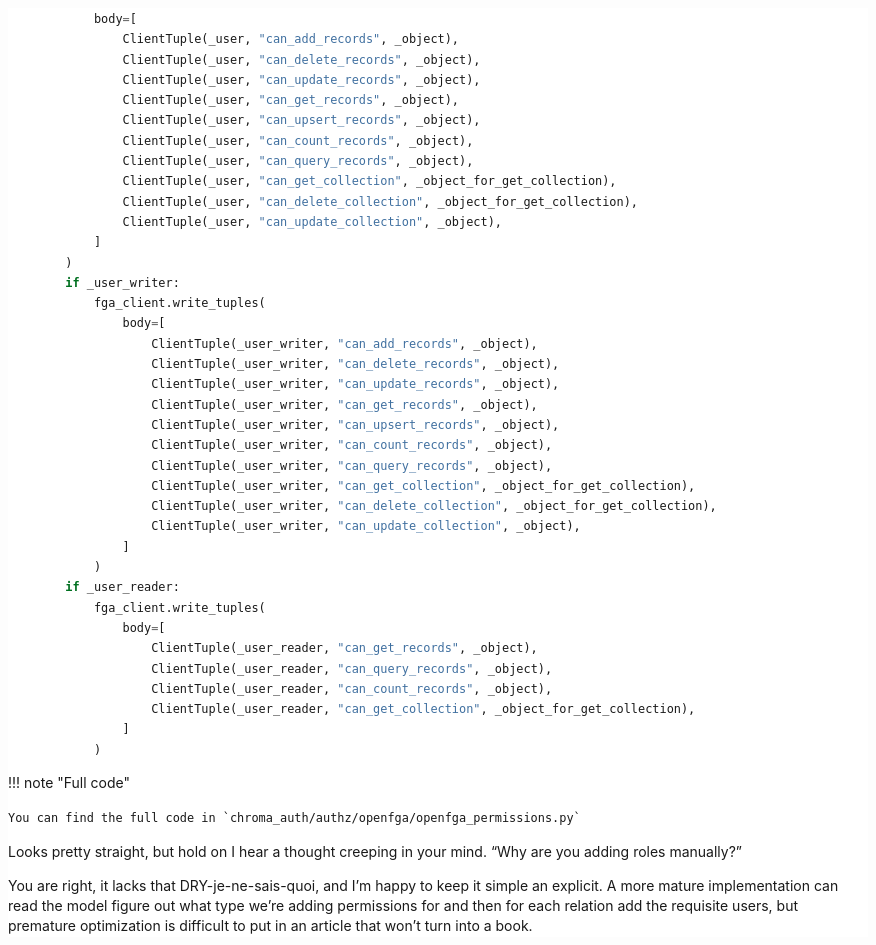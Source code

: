 ```python
            body=[
                ClientTuple(_user, "can_add_records", _object),
                ClientTuple(_user, "can_delete_records", _object),
                ClientTuple(_user, "can_update_records", _object),
                ClientTuple(_user, "can_get_records", _object),
                ClientTuple(_user, "can_upsert_records", _object),
                ClientTuple(_user, "can_count_records", _object),
                ClientTuple(_user, "can_query_records", _object),
                ClientTuple(_user, "can_get_collection", _object_for_get_collection),
                ClientTuple(_user, "can_delete_collection", _object_for_get_collection),
                ClientTuple(_user, "can_update_collection", _object),
            ]
        )
        if _user_writer:
            fga_client.write_tuples(
                body=[
                    ClientTuple(_user_writer, "can_add_records", _object),
                    ClientTuple(_user_writer, "can_delete_records", _object),
                    ClientTuple(_user_writer, "can_update_records", _object),
                    ClientTuple(_user_writer, "can_get_records", _object),
                    ClientTuple(_user_writer, "can_upsert_records", _object),
                    ClientTuple(_user_writer, "can_count_records", _object),
                    ClientTuple(_user_writer, "can_query_records", _object),
                    ClientTuple(_user_writer, "can_get_collection", _object_for_get_collection),
                    ClientTuple(_user_writer, "can_delete_collection", _object_for_get_collection),
                    ClientTuple(_user_writer, "can_update_collection", _object),
                ]
            )
        if _user_reader:
            fga_client.write_tuples(
                body=[
                    ClientTuple(_user_reader, "can_get_records", _object),
                    ClientTuple(_user_reader, "can_query_records", _object),
                    ClientTuple(_user_reader, "can_count_records", _object),
                    ClientTuple(_user_reader, "can_get_collection", _object_for_get_collection),
                ]
            )
```

!!! note "Full code"

    You can find the full code in `chroma_auth/authz/openfga/openfga_permissions.py`

Looks pretty straight, but hold on I hear a thought creeping in your mind. “Why are you adding roles manually?”

You are right, it lacks that DRY-je-ne-sais-quoi, and I’m happy to keep it simple an explicit. A more mature
implementation can read the model figure out what type we’re adding permissions for and then for each relation add the
requisite users, but premature optimization is difficult to put in an article that won’t turn into a book.
